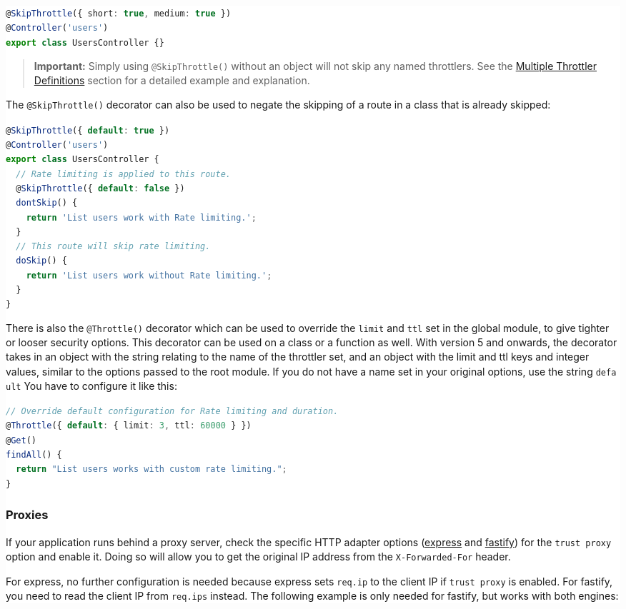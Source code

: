 ```typescript
@SkipThrottle({ short: true, medium: true })
@Controller('users')
export class UsersController {}
```

> **Important:** Simply using `@SkipThrottle()` without an object will not skip any named throttlers. See the [Multiple Throttler Definitions](#multiple-throttler-definitions) section for a detailed example and explanation.

The `@SkipThrottle()` decorator can also be used to negate the skipping of a route in a class that is already skipped:

```typescript
@SkipThrottle({ default: true })
@Controller('users')
export class UsersController {
  // Rate limiting is applied to this route.
  @SkipThrottle({ default: false })
  dontSkip() {
    return 'List users work with Rate limiting.';
  }
  // This route will skip rate limiting.
  doSkip() {
    return 'List users work without Rate limiting.';
  }
}
```

There is also the `@Throttle()` decorator which can be used to override the `limit` and `ttl` set in the global module, to give tighter or looser security options. This decorator can be used on a class or a function as well. With version 5 and onwards, the decorator takes in an object with the string relating to the name of the throttler set, and an object with the limit and ttl keys and integer values, similar to the options passed to the root module. If you do not have a name set in your original options, use the string `default` You have to configure it like this:

```typescript
// Override default configuration for Rate limiting and duration.
@Throttle({ default: { limit: 3, ttl: 60000 } })
@Get()
findAll() {
  return "List users works with custom rate limiting.";
}
```

### Proxies

If your application runs behind a proxy server, check the specific HTTP adapter options ([express](http://expressjs.com/en/guide/behind-proxies.html) and [fastify](https://www.fastify.io/docs/latest/Reference/Server/#trustproxy)) for the `trust proxy` option and enable it. Doing so will allow you to get the original IP address from the `X-Forwarded-For` header.

For express, no further configuration is needed because express sets `req.ip` to the client IP if `trust proxy` is enabled. For fastify, you need to read the client IP from `req.ips` instead. The following example is only needed for fastify, but works with both engines:
